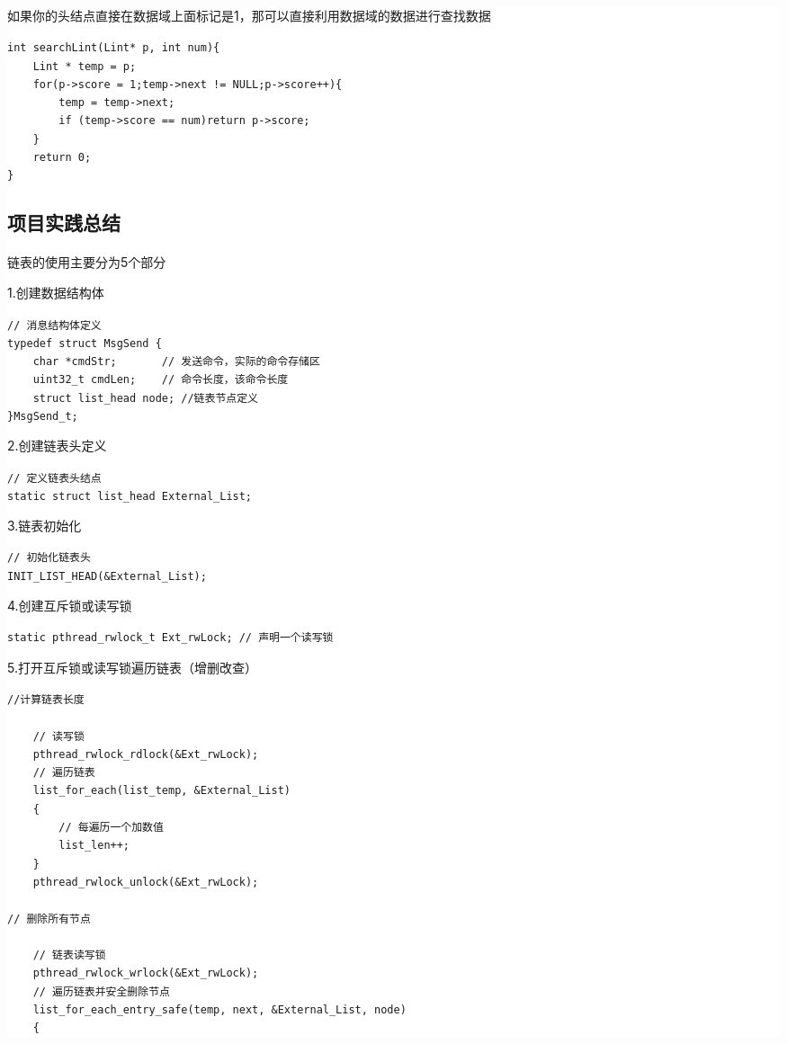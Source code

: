 如果你的头结点直接在数据域上面标记是1，那可以直接利用数据域的数据进行查找数据

```
int searchLint(Lint* p, int num){
    Lint * temp = p;
    for(p->score = 1;temp->next != NULL;p->score++){
        temp = temp->next;
        if (temp->score == num)return p->score;
    }
    return 0;
}
```

## 项目实践总结

链表的使用主要分为5个部分

1.创建数据结构体

```
// 消息结构体定义
typedef struct MsgSend {
    char *cmdStr;       // 发送命令，实际的命令存储区
    uint32_t cmdLen;    // 命令长度，该命令长度
    struct list_head node; //链表节点定义
}MsgSend_t;
```

2.创建链表头定义

```
// 定义链表头结点
static struct list_head External_List;
```

3.链表初始化

```
// 初始化链表头
INIT_LIST_HEAD(&External_List);
```

4.创建互斥锁或读写锁

```
static pthread_rwlock_t Ext_rwLock; // 声明一个读写锁
```

5.打开互斥锁或读写锁遍历链表（增删改查）

```
//计算链表长度
	
	// 读写锁
    pthread_rwlock_rdlock(&Ext_rwLock);
    // 遍历链表
    list_for_each(list_temp, &External_List)
    {
        // 每遍历一个加数值
        list_len++;
    }
    pthread_rwlock_unlock(&Ext_rwLock);
    
// 删除所有节点
    
    // 链表读写锁
    pthread_rwlock_wrlock(&Ext_rwLock);
    // 遍历链表并安全删除节点
    list_for_each_entry_safe(temp, next, &External_List, node)
    {
```
